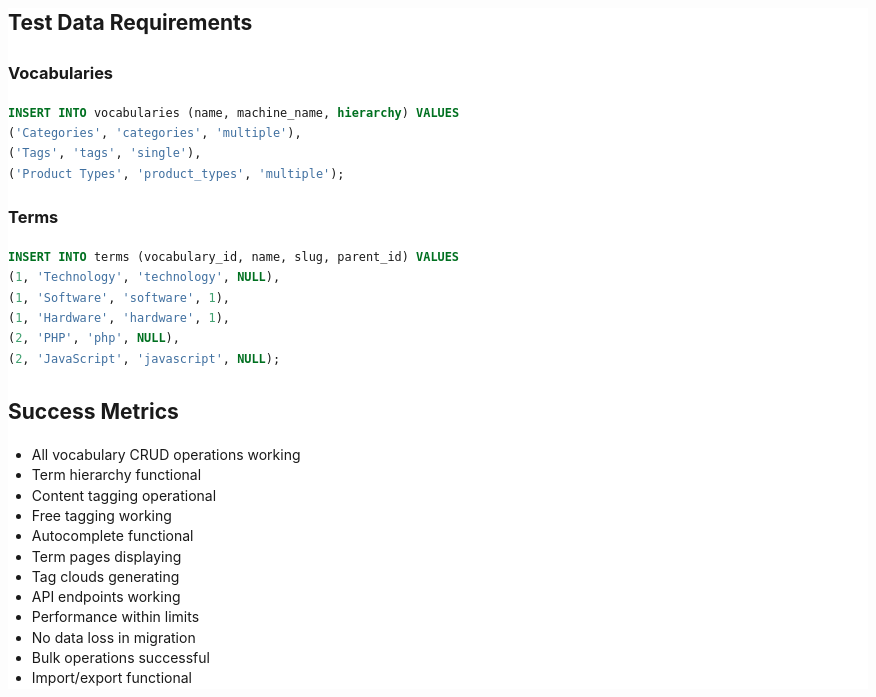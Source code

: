 ## Test Data Requirements

### Vocabularies
```sql
INSERT INTO vocabularies (name, machine_name, hierarchy) VALUES
('Categories', 'categories', 'multiple'),
('Tags', 'tags', 'single'),
('Product Types', 'product_types', 'multiple');
```

### Terms
```sql
INSERT INTO terms (vocabulary_id, name, slug, parent_id) VALUES
(1, 'Technology', 'technology', NULL),
(1, 'Software', 'software', 1),
(1, 'Hardware', 'hardware', 1),
(2, 'PHP', 'php', NULL),
(2, 'JavaScript', 'javascript', NULL);
```

## Success Metrics

- All vocabulary CRUD operations working
- Term hierarchy functional
- Content tagging operational
- Free tagging working
- Autocomplete functional
- Term pages displaying
- Tag clouds generating
- API endpoints working
- Performance within limits
- No data loss in migration
- Bulk operations successful
- Import/export functional